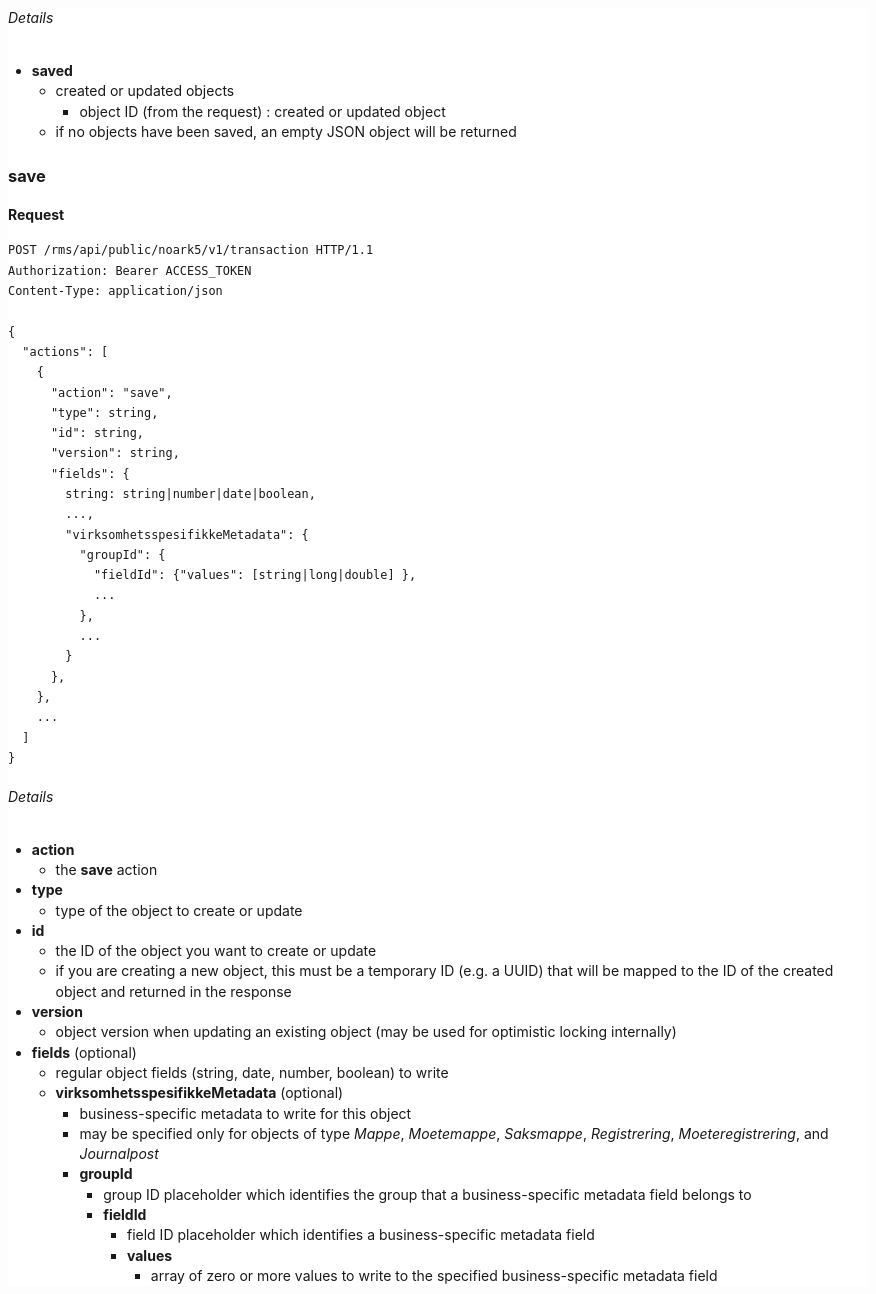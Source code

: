 ###### Details

- **saved**
  - created or updated objects
    - object ID (from the request) : created or updated object
  - if no objects have been saved, an empty JSON object will be returned

### **save**

**Request**

``` text
POST /rms/api/public/noark5/v1/transaction HTTP/1.1
Authorization: Bearer ACCESS_TOKEN
Content-Type: application/json

{
  "actions": [
    {
      "action": "save",
      "type": string,
      "id": string,
      "version": string,
      "fields": {
        string: string|number|date|boolean,
        ...,
        "virksomhetsspesifikkeMetadata": {
          "groupId": {
            "fieldId": {"values": [string|long|double] },
            ...
          },
          ...
        }
      },
    },
    ...
  ]
}
```

###### Details

- **action**
  - the **save** action
- **type**
  - type of the object to create or update
- **id**
  - the ID of the object you want to create or update
  - if you are creating a new object, this must be a temporary ID (e.g. a UUID) that will be mapped to the ID of the created object and returned in the response
- **version**
  - object version when updating an existing object (may be used for optimistic locking internally)
- **fields** (optional)
  - regular object fields (string, date, number, boolean) to write
  - **virksomhetsspesifikkeMetadata** (optional)
    - business-specific metadata to write for this object
    - may be specified only for objects of type *Mappe*, *Moetemappe*, *Saksmappe*, *Registrering*, *Moeteregistrering*, and *Journalpost*
    - **groupId**
      - group ID placeholder which identifies the group that a business-specific metadata field belongs to
      - **fieldId**
        - field ID placeholder which identifies a business-specific metadata field
        - **values**
          - array of zero or more values to write to the specified business-specific metadata field
